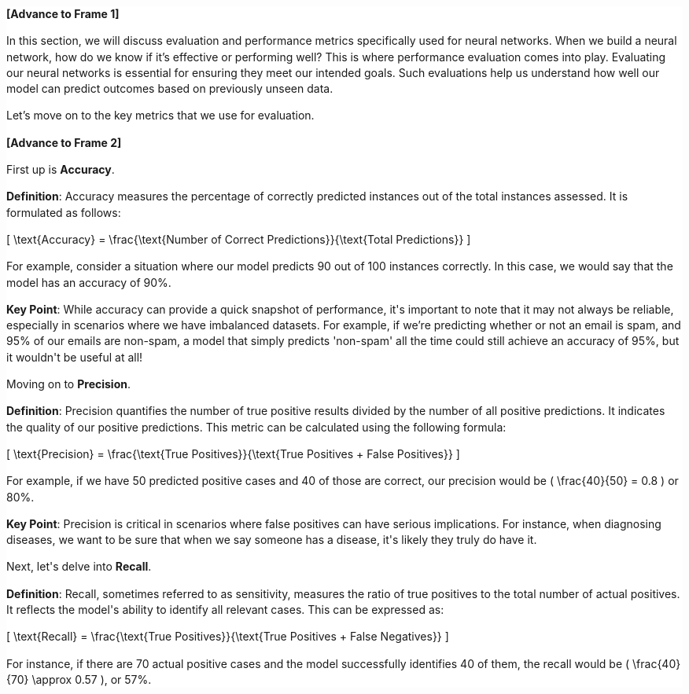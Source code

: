 **[Advance to Frame 1]**

In this section, we will discuss evaluation and performance metrics specifically used for neural networks. When we build a neural network, how do we know if it’s effective or performing well? This is where performance evaluation comes into play. Evaluating our neural networks is essential for ensuring they meet our intended goals. Such evaluations help us understand how well our model can predict outcomes based on previously unseen data.

Let’s move on to the key metrics that we use for evaluation.

**[Advance to Frame 2]**

First up is **Accuracy**. 

**Definition**: Accuracy measures the percentage of correctly predicted instances out of the total instances assessed. It is formulated as follows:

\[
\text{Accuracy} = \frac{\text{Number of Correct Predictions}}{\text{Total Predictions}}
\]

For example, consider a situation where our model predicts 90 out of 100 instances correctly. In this case, we would say that the model has an accuracy of 90%.

**Key Point**: While accuracy can provide a quick snapshot of performance, it's important to note that it may not always be reliable, especially in scenarios where we have imbalanced datasets. For example, if we’re predicting whether or not an email is spam, and 95% of our emails are non-spam, a model that simply predicts 'non-spam' all the time could still achieve an accuracy of 95%, but it wouldn't be useful at all!

Moving on to **Precision**.

**Definition**: Precision quantifies the number of true positive results divided by the number of all positive predictions. It indicates the quality of our positive predictions. This metric can be calculated using the following formula:

\[
\text{Precision} = \frac{\text{True Positives}}{\text{True Positives + False Positives}}
\]

For example, if we have 50 predicted positive cases and 40 of those are correct, our precision would be \( \frac{40}{50} = 0.8 \) or 80%. 

**Key Point**: Precision is critical in scenarios where false positives can have serious implications. For instance, when diagnosing diseases, we want to be sure that when we say someone has a disease, it's likely they truly do have it. 

Next, let's delve into **Recall**.

**Definition**: Recall, sometimes referred to as sensitivity, measures the ratio of true positives to the total number of actual positives. It reflects the model's ability to identify all relevant cases. This can be expressed as:

\[
\text{Recall} = \frac{\text{True Positives}}{\text{True Positives + False Negatives}}
\]

For instance, if there are 70 actual positive cases and the model successfully identifies 40 of them, the recall would be \( \frac{40}{70} \approx 0.57 \), or 57%.
